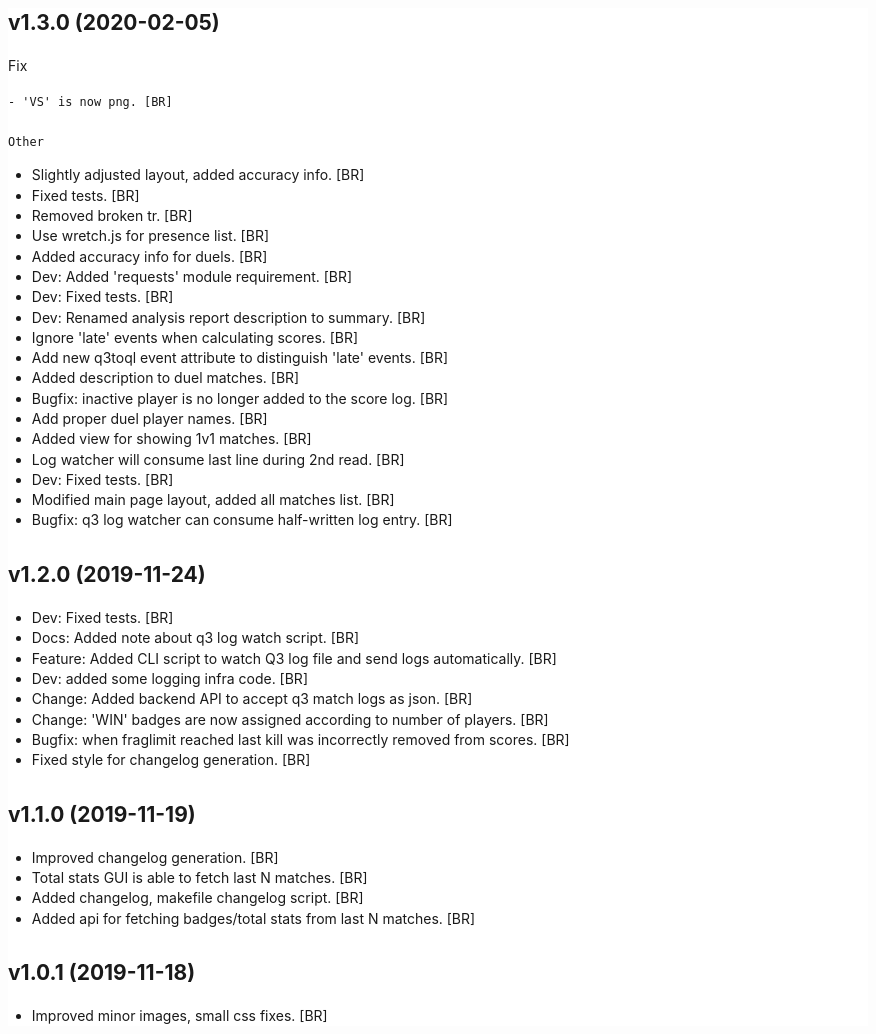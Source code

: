 
v1.3.0 (2020-02-05)
-------------------

Fix
~~~
- 'VS' is now png. [BR]

Other
~~~~~
- Slightly adjusted layout, added accuracy info. [BR]
- Fixed tests. [BR]
- Removed broken tr. [BR]
- Use wretch.js for presence list. [BR]
- Added accuracy info for duels. [BR]
- Dev: Added 'requests' module requirement. [BR]
- Dev: Fixed tests. [BR]
- Dev: Renamed analysis report description to summary. [BR]
- Ignore 'late' events when calculating scores. [BR]
- Add new q3toql event attribute to distinguish 'late' events. [BR]
- Added description to duel matches. [BR]
- Bugfix: inactive player is no longer added to the score log. [BR]
- Add proper duel player names. [BR]
- Added view for showing 1v1 matches. [BR]
- Log watcher will consume last line during 2nd read. [BR]
- Dev: Fixed tests. [BR]
- Modified main page layout, added all matches list. [BR]
- Bugfix: q3 log watcher can consume half-written log entry. [BR]


v1.2.0 (2019-11-24)
-------------------
- Dev: Fixed tests. [BR]
- Docs: Added note about q3 log watch script. [BR]
- Feature: Added CLI script to watch Q3 log file and send logs
  automatically. [BR]
- Dev: added some logging infra code. [BR]
- Change: Added backend API to accept q3 match logs as json. [BR]
- Change: 'WIN' badges are now assigned according to number of players.
  [BR]
- Bugfix: when fraglimit reached last kill was incorrectly removed from
  scores. [BR]
- Fixed style for changelog generation. [BR]


v1.1.0 (2019-11-19)
-------------------
- Improved changelog generation. [BR]
- Total stats GUI is able to fetch last N matches. [BR]
- Added changelog, makefile changelog script. [BR]
- Added api for fetching badges/total stats from last N matches. [BR]


v1.0.1 (2019-11-18)
-------------------
- Improved minor images, small css fixes. [BR]
